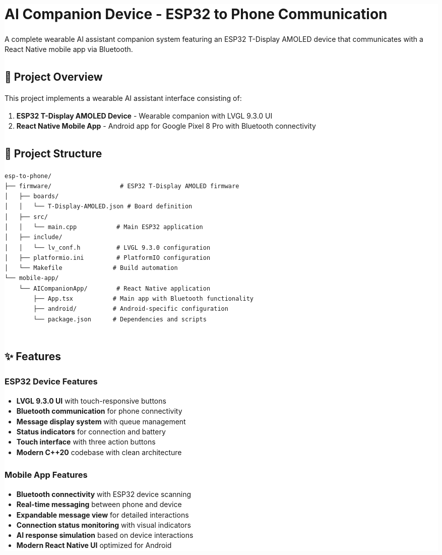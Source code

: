 # AI Companion Device - ESP32 to Phone Communication

A complete wearable AI assistant companion system featuring an ESP32 T-Display AMOLED device that communicates with a React Native mobile app via Bluetooth.

## 🎯 Project Overview

This project implements a wearable AI assistant interface consisting of:

1. **ESP32 T-Display AMOLED Device** - Wearable companion with LVGL 9.3.0 UI
2. **React Native Mobile App** - Android app for Google Pixel 8 Pro with Bluetooth connectivity

## 📁 Project Structure

```
esp-to-phone/
├── firmware/                   # ESP32 T-Display AMOLED firmware
│   ├── boards/
│   │   └── T-Display-AMOLED.json # Board definition
│   ├── src/
│   │   └── main.cpp           # Main ESP32 application
│   ├── include/
│   │   └── lv_conf.h          # LVGL 9.3.0 configuration
│   ├── platformio.ini         # PlatformIO configuration
│   └── Makefile              # Build automation
└── mobile-app/
    └── AICompanionApp/        # React Native application
        ├── App.tsx           # Main app with Bluetooth functionality
        ├── android/          # Android-specific configuration
        └── package.json      # Dependencies and scripts


```

## ✨ Features

### ESP32 Device Features
- **LVGL 9.3.0 UI** with touch-responsive buttons
- **Bluetooth communication** for phone connectivity
- **Message display system** with queue management
- **Status indicators** for connection and battery
- **Touch interface** with three action buttons
- **Modern C++20** codebase with clean architecture

### Mobile App Features
- **Bluetooth connectivity** with ESP32 device scanning
- **Real-time messaging** between phone and device
- **Expandable message view** for detailed interactions
- **Connection status monitoring** with visual indicators
- **AI response simulation** based on device interactions
- **Modern React Native UI** optimized for Android
